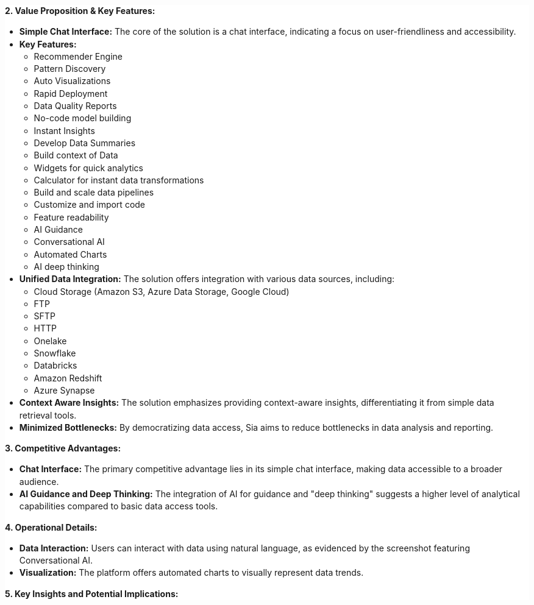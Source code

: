 **2. Value Proposition & Key Features:**

*   **Simple Chat Interface:** The core of the solution is a chat interface, indicating a focus on user-friendliness and accessibility.
*   **Key Features:**
    *   Recommender Engine
    *   Pattern Discovery
    *   Auto Visualizations
    *   Rapid Deployment
    *   Data Quality Reports
    *   No-code model building
    *   Instant Insights
    *   Develop Data Summaries
    *   Build context of Data
    *   Widgets for quick analytics
    *   Calculator for instant data transformations
    *   Build and scale data pipelines
    *   Customize and import code
    *   Feature readability
    *   AI Guidance
    *   Conversational AI
    *   Automated Charts
    *   AI deep thinking
*   **Unified Data Integration:** The solution offers integration with various data sources, including:
    *   Cloud Storage (Amazon S3, Azure Data Storage, Google Cloud)
    *   FTP
    *   SFTP
    *   HTTP
    *   Onelake
    *   Snowflake
    *   Databricks
    *   Amazon Redshift
    *   Azure Synapse
*   **Context Aware Insights:** The solution emphasizes providing context-aware insights, differentiating it from simple data retrieval tools.
*   **Minimized Bottlenecks:** By democratizing data access, Sia aims to reduce bottlenecks in data analysis and reporting.

**3. Competitive Advantages:**

*   **Chat Interface:** The primary competitive advantage lies in its simple chat interface, making data accessible to a broader audience.
*   **AI Guidance and Deep Thinking:** The integration of AI for guidance and "deep thinking" suggests a higher level of analytical capabilities compared to basic data access tools.

**4. Operational Details:**

*   **Data Interaction:** Users can interact with data using natural language, as evidenced by the screenshot featuring Conversational AI.
*   **Visualization:** The platform offers automated charts to visually represent data trends.

**5. Key Insights and Potential Implications:**
